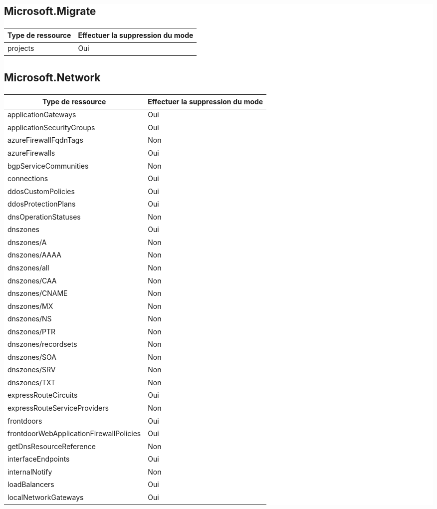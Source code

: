 ## <a name="microsoftmigrate"></a>Microsoft.Migrate
| Type de ressource | Effectuer la suppression du mode |
| ------------- | ----------- |
| projects | Oui | 

## <a name="microsoftnetwork"></a>Microsoft.Network
| Type de ressource | Effectuer la suppression du mode |
| ------------- | ----------- |
| applicationGateways | Oui | 
| applicationSecurityGroups | Oui | 
| azureFirewallFqdnTags | Non  | 
| azureFirewalls | Oui | 
| bgpServiceCommunities | Non  | 
| connections | Oui | 
| ddosCustomPolicies | Oui | 
| ddosProtectionPlans | Oui | 
| dnsOperationStatuses | Non  | 
| dnszones | Oui | 
| dnszones/A | Non  | 
| dnszones/AAAA | Non  | 
| dnszones/all | Non  | 
| dnszones/CAA | Non  | 
| dnszones/CNAME | Non  | 
| dnszones/MX | Non  | 
| dnszones/NS | Non  | 
| dnszones/PTR | Non  | 
| dnszones/recordsets | Non  | 
| dnszones/SOA | Non  | 
| dnszones/SRV | Non  | 
| dnszones/TXT | Non  | 
| expressRouteCircuits | Oui | 
| expressRouteServiceProviders | Non  | 
| frontdoors | Oui | 
| frontdoorWebApplicationFirewallPolicies | Oui | 
| getDnsResourceReference | Non  | 
| interfaceEndpoints | Oui | 
| internalNotify | Non  | 
| loadBalancers | Oui | 
| localNetworkGateways | Oui | 